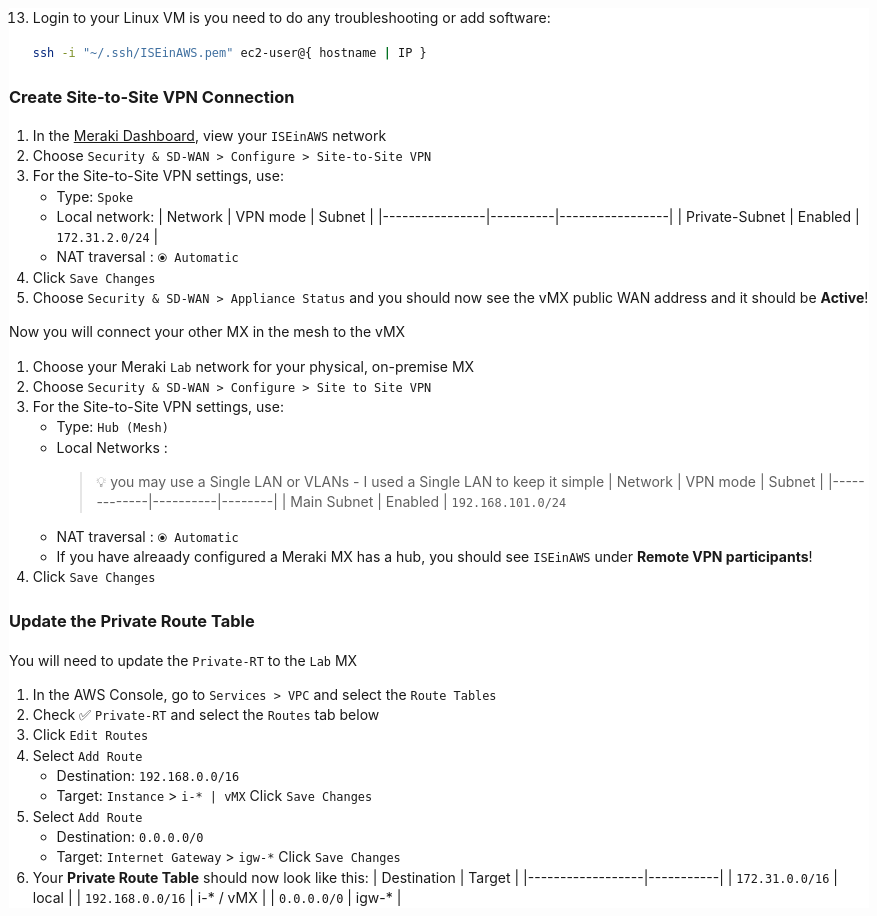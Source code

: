 13. Login to your Linux VM is you need to do any troubleshooting or add software:

    ```bash
    ssh -i "~/.ssh/ISEinAWS.pem" ec2-user@{ hostname | IP } 
    ```





### Create Site-to-Site VPN Connection

1. In the [Meraki Dashboard](https://dashboard.meraki.com), view your `ISEinAWS` network
2. Choose `Security & SD-WAN > Configure > Site-to-Site VPN`
3. For the Site-to-Site VPN settings, use:
   - Type: `Spoke`
   - Local network:
       | Network        | VPN mode | Subnet          |
       |----------------|----------|-----------------|
       | Private-Subnet | Enabled  | `172.31.2.0/24` |
   -  NAT traversal : `⦿ Automatic`
4. Click `Save Changes`
5. Choose `Security & SD-WAN > Appliance Status`  and you should now see the vMX public WAN address and it should be **Active**!

Now you will connect your other MX in the mesh to the vMX

1. Choose your Meraki `Lab` network for your physical, on-premise MX
2. Choose `Security & SD-WAN > Configure > Site to Site VPN`
3. For the Site-to-Site VPN settings, use:
   - Type: `Hub (Mesh)`
   - Local Networks :
     > 💡 you may use a Single LAN or VLANs - I used a Single LAN to keep it simple
     | Network     | VPN mode | Subnet |
     |-------------|----------|--------|
     | Main Subnet | Enabled  | `192.168.101.0/24`
   -  NAT traversal : `⦿ Automatic`
   -  If you have alreaady configured a Meraki MX has a hub, you should see `ISEinAWS` under **Remote VPN participants**!
4. Click `Save Changes`





### Update the Private Route Table

You will need to update the `Private-RT` to the `Lab` MX

1. In the AWS Console, go to `Services > VPC` and select the `Route Tables`
2. Check ✅ `Private-RT` and select the `Routes` tab below
3. Click `Edit Routes` 
4. Select `Add Route`
    - Destination: `192.168.0.0/16`
    - Target: `Instance` > `i-* | vMX`
   Click `Save Changes`
4. Select `Add Route`
    - Destination: `0.0.0.0/0`
    - Target: `Internet Gateway` > `igw-*`
   Click `Save Changes`
5. Your **Private Route Table** should now look like this:
   | Destination      | Target    |
   |------------------|-----------|
   | `172.31.0.0/16`  | local     |
   | `192.168.0.0/16` | i-* / vMX |
   | `0.0.0.0/0`      | igw-*     |